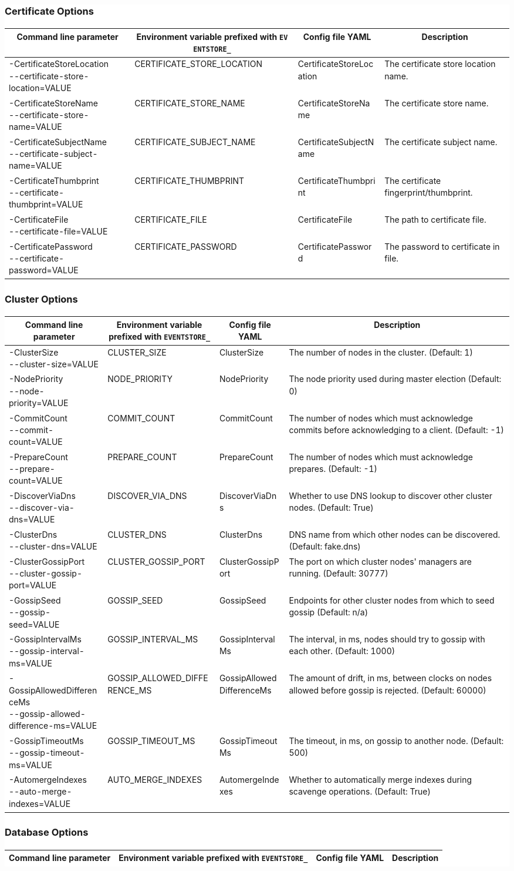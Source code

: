 ### Certificate Options

| Command line parameter                                                             | Environment variable prefixed with `EVENTSTORE_` | Config file YAML                     | Description                                                                                                       |
| --------------------------------------------------------------------- | ---------------------------------------------- | ------------------------ | --------------------------------------- |
| -CertificateStoreLocation<br/>--certificate-store-location=VALUE<br/> | CERTIFICATE_STORE_LOCATION                     | CertificateStoreLocation | The certificate store location name.    |
| -CertificateStoreName<br/>--certificate-store-name=VALUE<br/>         | CERTIFICATE_STORE_NAME                         | CertificateStoreName     | The certificate store name.             |
| -CertificateSubjectName<br/>--certificate-subject-name=VALUE<br/>     | CERTIFICATE_SUBJECT_NAME                       | CertificateSubjectName   | The certificate subject name.           |
| -CertificateThumbprint<br/>--certificate-thumbprint=VALUE<br/>        | CERTIFICATE_THUMBPRINT                         | CertificateThumbprint    | The certificate fingerprint/thumbprint. |
| -CertificateFile<br/>--certificate-file=VALUE<br/>                    | CERTIFICATE_FILE                               | CertificateFile          | The path to certificate file.           |
| -CertificatePassword<br/>--certificate-password=VALUE<br/>            | CERTIFICATE_PASSWORD                           | CertificatePassword      | The password to certificate in file.    |

### Cluster Options

| Command line parameter                                                             | Environment variable prefixed with `EVENTSTORE_` | Config file YAML                     | Description                                                                                                       |
| ------------------------------------------------------------------------ | ---------------------------------------------- | ------------------------- | ------------------------------------------------------------------------------------------------------- |
| -ClusterSize<br/>--cluster-size=VALUE<br/>                               | CLUSTER_SIZE                                   | ClusterSize               | The number of nodes in the cluster. (Default: 1)                                                        |
| -NodePriority<br/>--node-priority=VALUE<br/>                             | NODE_PRIORITY                                  | NodePriority              | The node priority used during master election (Default: 0)                                              |
| -CommitCount<br/>--commit-count=VALUE<br/>                               | COMMIT_COUNT                                   | CommitCount               | The number of nodes which must acknowledge commits before acknowledging to a client. (Default: -1)      |
| -PrepareCount<br/>--prepare-count=VALUE<br/>                             | PREPARE_COUNT                                  | PrepareCount              | The number of nodes which must acknowledge prepares. (Default: -1)                                      |
| -DiscoverViaDns<br/>--discover-via-dns=VALUE<br/>                        | DISCOVER_VIA_DNS                               | DiscoverViaDns            | Whether to use DNS lookup to discover other cluster nodes. (Default: True)                              |
| -ClusterDns<br/>--cluster-dns=VALUE<br/>                                 | CLUSTER_DNS                                    | ClusterDns                | DNS name from which other nodes can be discovered. (Default: fake.dns)                                  |
| -ClusterGossipPort<br/>--cluster-gossip-port=VALUE<br/>                  | CLUSTER_GOSSIP_PORT                            | ClusterGossipPort         | The port on which cluster nodes' managers are running. (Default: 30777)                                 |
| -GossipSeed<br/>--gossip-seed=VALUE<br/>                                 | GOSSIP_SEED                                    | GossipSeed                | Endpoints for other cluster nodes from which to seed gossip (Default: n/a)                              |
| -GossipIntervalMs<br/>--gossip-interval-ms=VALUE<br/>                    | GOSSIP_INTERVAL_MS                             | GossipIntervalMs          | The interval, in ms, nodes should try to gossip with each other. (Default: 1000)                        |
| -GossipAllowedDifferenceMs<br/>--gossip-allowed-difference-ms=VALUE<br/> | GOSSIP_ALLOWED_DIFFERENCE_MS                   | GossipAllowedDifferenceMs | The amount of drift, in ms, between clocks on nodes allowed before gossip is rejected. (Default: 60000) |
| -GossipTimeoutMs<br/>--gossip-timeout-ms=VALUE<br/>                      | GOSSIP_TIMEOUT_MS                              | GossipTimeoutMs           | The timeout, in ms, on gossip to another node. (Default: 500)                                           |
| -AutomergeIndexes<br/>--auto-merge-indexes=VALUE | AUTO_MERGE_INDEXES | AutomergeIndexes | Whether to automatically merge indexes during scavenge operations. (Default: True) |

### Database Options

| Command line parameter                                                             | Environment variable prefixed with `EVENTSTORE_` | Config file YAML                     | Description                                                                                                       |
| ----------------------------------------------------------------------- | ---------------------------------------------- | ------------------------ | -------------------------------------------------------------------------------------------------------------- |